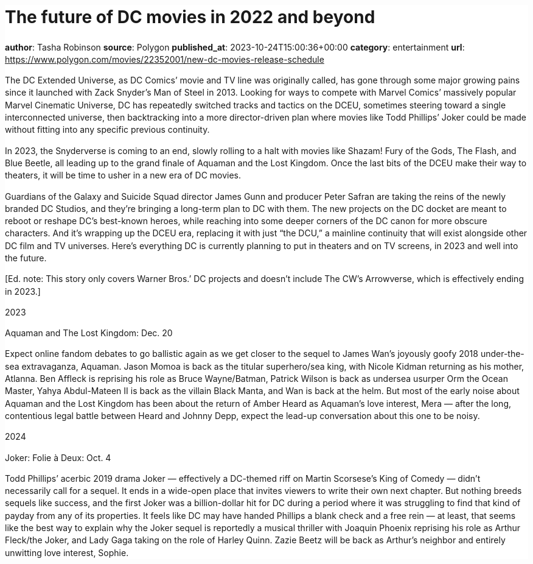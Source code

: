 # The future of DC movies in 2022 and beyond
**author**: Tasha Robinson
**source**: Polygon
**published_at**: 2023-10-24T15:00:36+00:00
**category**: entertainment
**url**: https://www.polygon.com/movies/22352001/new-dc-movies-release-schedule

The DC Extended Universe, as DC Comics’ movie and TV line was originally called, has gone through some major growing pains since it launched with Zack Snyder’s Man of Steel in 2013. Looking for ways to compete with Marvel Comics’ massively popular Marvel Cinematic Universe, DC has repeatedly switched tracks and tactics on the DCEU, sometimes steering toward a single interconnected universe, then backtracking into a more director-driven plan where movies like Todd Phillips’ Joker could be made without fitting into any specific previous continuity.

In 2023, the Snyderverse is coming to an end, slowly rolling to a halt with movies like Shazam! Fury of the Gods, The Flash, and Blue Beetle, all leading up to the grand finale of Aquaman and the Lost Kingdom. Once the last bits of the DCEU make their way to theaters, it will be time to usher in a new era of DC movies.

Guardians of the Galaxy and Suicide Squad director James Gunn and producer Peter Safran are taking the reins of the newly branded DC Studios, and they’re bringing a long-term plan to DC with them. The new projects on the DC docket are meant to reboot or reshape DC’s best-known heroes, while reaching into some deeper corners of the DC canon for more obscure characters. And it’s wrapping up the DCEU era, replacing it with just “the DCU,” a mainline continuity that will exist alongside other DC film and TV universes. Here’s everything DC is currently planning to put in theaters and on TV screens, in 2023 and well into the future.

[Ed. note: This story only covers Warner Bros.’ DC projects and doesn’t include The CW’s Arrowverse, which is effectively ending in 2023.]

2023

Aquaman and The Lost Kingdom: Dec. 20

Expect online fandom debates to go ballistic again as we get closer to the sequel to James Wan’s joyously goofy 2018 under-the-sea extravaganza, Aquaman. Jason Momoa is back as the titular superhero/sea king, with Nicole Kidman returning as his mother, Atlanna. Ben Affleck is reprising his role as Bruce Wayne/Batman, Patrick Wilson is back as undersea usurper Orm the Ocean Master, Yahya Abdul-Mateen II is back as the villain Black Manta, and Wan is back at the helm. But most of the early noise about Aquaman and the Lost Kingdom has been about the return of Amber Heard as Aquaman’s love interest, Mera — after the long, contentious legal battle between Heard and Johnny Depp, expect the lead-up conversation about this one to be noisy.

2024

Joker: Folie à Deux: Oct. 4

Todd Phillips’ acerbic 2019 drama Joker — effectively a DC-themed riff on Martin Scorsese’s King of Comedy — didn’t necessarily call for a sequel. It ends in a wide-open place that invites viewers to write their own next chapter. But nothing breeds sequels like success, and the first Joker was a billion-dollar hit for DC during a period where it was struggling to find that kind of payday from any of its properties. It feels like DC may have handed Phillips a blank check and a free rein — at least, that seems like the best way to explain why the Joker sequel is reportedly a musical thriller with ​​Joaquin Phoenix reprising his role as Arthur Fleck/the Joker, and Lady Gaga taking on the role of Harley Quinn. Zazie Beetz will be back as Arthur’s neighbor and entirely unwitting love interest, Sophie.
